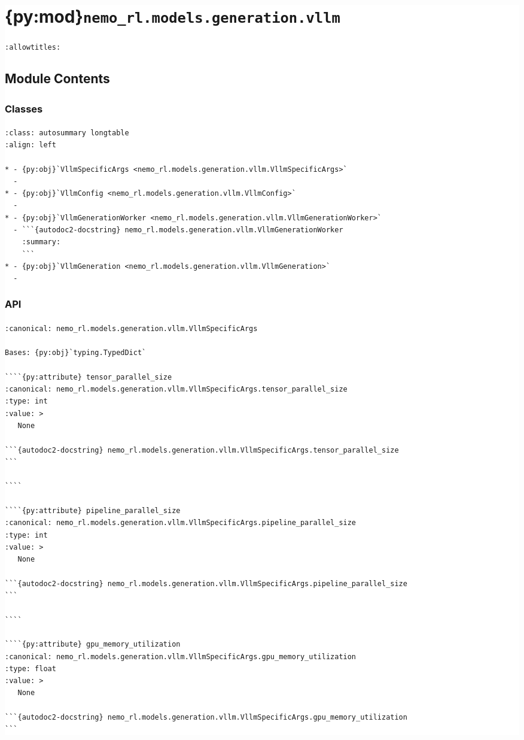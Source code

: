 # {py:mod}`nemo_rl.models.generation.vllm`

```{py:module} nemo_rl.models.generation.vllm
```

```{autodoc2-docstring} nemo_rl.models.generation.vllm
:allowtitles:
```

## Module Contents

### Classes

````{list-table}
:class: autosummary longtable
:align: left

* - {py:obj}`VllmSpecificArgs <nemo_rl.models.generation.vllm.VllmSpecificArgs>`
  -
* - {py:obj}`VllmConfig <nemo_rl.models.generation.vllm.VllmConfig>`
  -
* - {py:obj}`VllmGenerationWorker <nemo_rl.models.generation.vllm.VllmGenerationWorker>`
  - ```{autodoc2-docstring} nemo_rl.models.generation.vllm.VllmGenerationWorker
    :summary:
    ```
* - {py:obj}`VllmGeneration <nemo_rl.models.generation.vllm.VllmGeneration>`
  -
````

### API

`````{py:class} VllmSpecificArgs()
:canonical: nemo_rl.models.generation.vllm.VllmSpecificArgs

Bases: {py:obj}`typing.TypedDict`

````{py:attribute} tensor_parallel_size
:canonical: nemo_rl.models.generation.vllm.VllmSpecificArgs.tensor_parallel_size
:type: int
:value: >
   None

```{autodoc2-docstring} nemo_rl.models.generation.vllm.VllmSpecificArgs.tensor_parallel_size
```

````

````{py:attribute} pipeline_parallel_size
:canonical: nemo_rl.models.generation.vllm.VllmSpecificArgs.pipeline_parallel_size
:type: int
:value: >
   None

```{autodoc2-docstring} nemo_rl.models.generation.vllm.VllmSpecificArgs.pipeline_parallel_size
```

````

````{py:attribute} gpu_memory_utilization
:canonical: nemo_rl.models.generation.vllm.VllmSpecificArgs.gpu_memory_utilization
:type: float
:value: >
   None

```{autodoc2-docstring} nemo_rl.models.generation.vllm.VllmSpecificArgs.gpu_memory_utilization
```
`````